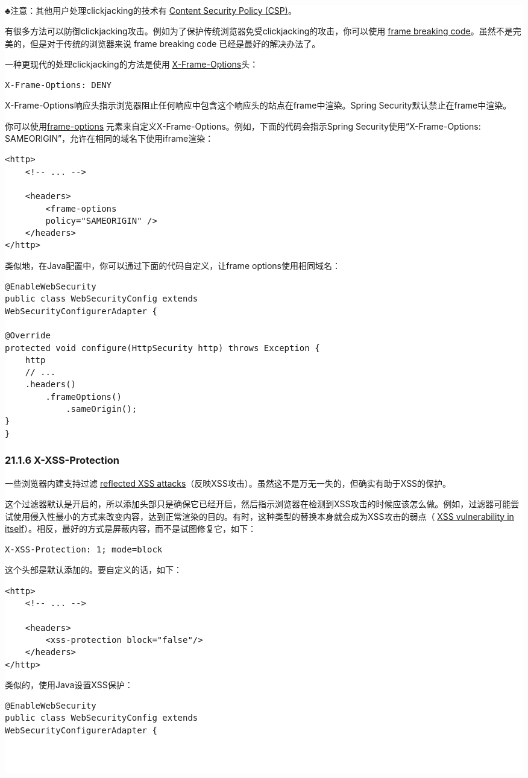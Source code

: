 &#x2663;注意：其他用户处理clickjacking的技术有<span> </span><a href="https://docs.spring.io/spring-security/site/docs/5.0.7.RELEASE/reference/html5/#headers-csp">Content Security Policy (CSP)</a>。

有很多方法可以防御clickjacking攻击。例如为了保护传统浏览器免受clickjacking的攻击，你可以使用<span> </span><a href="https://www.owasp.org/index.php/Clickjacking_Defense_Cheat_Sheet#Best-for-now_Legacy_Browser_Frame_Breaking_Script">frame breaking code</a>。<span>虽然不是完美的，但是对于传统的浏览器来说 frame breaking code 已经是最好的解决办法了。</span>

一种更现代的处理clickjacking的方法是使用<span> </span><a href="https://developer.mozilla.org/en-US/docs/HTTP/X-Frame-Options">X-Frame-Options</a>头：
<pre class="prettyprint">X-Frame-Options: DENY</pre>
X-Frame-Options响应头指示浏览器阻止任何响应中包含这个响应头的站点在frame中渲染。Spring Security默认禁止在frame中渲染。

你可以使用<a href="https://docs.spring.io/spring-security/site/docs/5.0.7.RELEASE/reference/html5/#nsa-frame-options">frame-options</a><span> 元素来自定义X-Frame-Options。例如，下面的代码会指示Spring Security使用“X-Frame-Options: SAMEORIGIN”，允许在相同的域名下使用iframe渲染：</span>
<pre class="prettyprint">&lt;http&gt;
	&lt;!-- ... --&gt;

	&lt;headers&gt;
		&lt;frame-options
		policy="SAMEORIGIN" /&gt;
	&lt;/headers&gt;
&lt;/http&gt;</pre>
类似地，在Java配置中，你可以通过下面的代码自定义，让frame options使用相同域名：
<pre class="prettyprint">@EnableWebSecurity
public class WebSecurityConfig extends
WebSecurityConfigurerAdapter {

@Override
protected void configure(HttpSecurity http) throws Exception {
	http
	// ...
	.headers()
		.frameOptions()
			.sameOrigin();
}
}</pre>
<h3>21.1.6 X-XSS-Protection</h3>
一些浏览器内建支持过滤<span> </span><a href="https://www.owasp.org/index.php/Testing_for_Reflected_Cross_site_scripting_(OWASP-DV-001)">reflected XSS attacks</a>（<span>反映XSS攻击</span>）。虽然这<span>不是万无一失的，但确实有助于XSS的保护。</span>

这个过滤器默认是开启的，所以添加头部只是确保它已经开启，然后指示浏览器在检测到XSS攻击的时候应该怎么做。例如，过滤器可能尝试使用侵入性最小的方式来改变内容，达到正常渲染的目的。<span>有时，这种类型的替换本身就会成为XSS攻击的弱点（ <a href="https://hackademix.net/2009/11/21/ies-xss-filter-creates-xss-vulnerabilities/">XSS vulnerability in itself</a>）。相反，最好的方式是屏蔽内容，而不是试图修复它，如下：</span>
<pre class="prettyprint">X-XSS-Protection: 1; mode=block</pre>
这个头部是默认添加的。要自定义的话，如下：
<pre class="prettyprint">&lt;http&gt;
	&lt;!-- ... --&gt;

	&lt;headers&gt;
		&lt;xss-protection block="false"/&gt;
	&lt;/headers&gt;
&lt;/http&gt;</pre>
类似的，使用Java设置XSS保护：
<pre class="prettyprint">@EnableWebSecurity
public class WebSecurityConfig extends
WebSecurityConfigurerAdapter {
